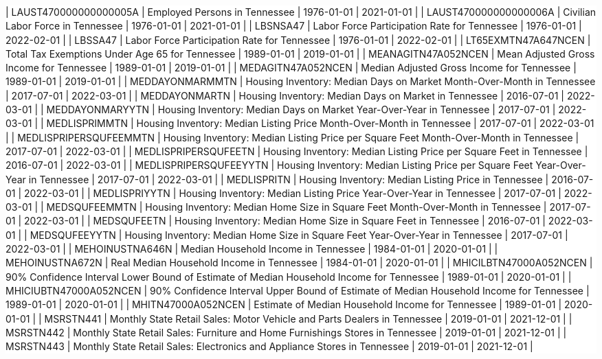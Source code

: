 | LAUST470000000000005A     | Employed Persons in Tennessee                                                                                                                       | 1976-01-01          | 2021-01-01        |
| LAUST470000000000006A     | Civilian Labor Force in Tennessee                                                                                                                   | 1976-01-01          | 2021-01-01        |
| LBSNSA47                  | Labor Force Participation Rate for Tennessee                                                                                                        | 1976-01-01          | 2022-02-01        |
| LBSSA47                   | Labor Force Participation Rate for Tennessee                                                                                                        | 1976-01-01          | 2022-02-01        |
| LT65EXMTN47A647NCEN       | Total Tax Exemptions Under Age 65 for Tennessee                                                                                                     | 1989-01-01          | 2019-01-01        |
| MEANAGITN47A052NCEN       | Mean Adjusted Gross Income for Tennessee                                                                                                            | 1989-01-01          | 2019-01-01        |
| MEDAGITN47A052NCEN        | Median Adjusted Gross Income for Tennessee                                                                                                          | 1989-01-01          | 2019-01-01        |
| MEDDAYONMARMMTN           | Housing Inventory: Median Days on Market Month-Over-Month in Tennessee                                                                              | 2017-07-01          | 2022-03-01        |
| MEDDAYONMARTN             | Housing Inventory: Median Days on Market in Tennessee                                                                                               | 2016-07-01          | 2022-03-01        |
| MEDDAYONMARYYTN           | Housing Inventory: Median Days on Market Year-Over-Year in Tennessee                                                                                | 2017-07-01          | 2022-03-01        |
| MEDLISPRIMMTN             | Housing Inventory: Median Listing Price Month-Over-Month in Tennessee                                                                               | 2017-07-01          | 2022-03-01        |
| MEDLISPRIPERSQUFEEMMTN    | Housing Inventory: Median Listing Price per Square Feet Month-Over-Month in Tennessee                                                               | 2017-07-01          | 2022-03-01        |
| MEDLISPRIPERSQUFEETN      | Housing Inventory: Median Listing Price per Square Feet in Tennessee                                                                                | 2016-07-01          | 2022-03-01        |
| MEDLISPRIPERSQUFEEYYTN    | Housing Inventory: Median Listing Price per Square Feet Year-Over-Year in Tennessee                                                                 | 2017-07-01          | 2022-03-01        |
| MEDLISPRITN               | Housing Inventory: Median Listing Price in Tennessee                                                                                                | 2016-07-01          | 2022-03-01        |
| MEDLISPRIYYTN             | Housing Inventory: Median Listing Price Year-Over-Year in Tennessee                                                                                 | 2017-07-01          | 2022-03-01        |
| MEDSQUFEEMMTN             | Housing Inventory: Median Home Size in Square Feet Month-Over-Month in Tennessee                                                                    | 2017-07-01          | 2022-03-01        |
| MEDSQUFEETN               | Housing Inventory: Median Home Size in Square Feet in Tennessee                                                                                     | 2016-07-01          | 2022-03-01        |
| MEDSQUFEEYYTN             | Housing Inventory: Median Home Size in Square Feet Year-Over-Year in Tennessee                                                                      | 2017-07-01          | 2022-03-01        |
| MEHOINUSTNA646N           | Median Household Income in Tennessee                                                                                                                | 1984-01-01          | 2020-01-01        |
| MEHOINUSTNA672N           | Real Median Household Income in Tennessee                                                                                                           | 1984-01-01          | 2020-01-01        |
| MHICILBTN47000A052NCEN    | 90% Confidence Interval Lower Bound of Estimate of Median Household Income for Tennessee                                                            | 1989-01-01          | 2020-01-01        |
| MHICIUBTN47000A052NCEN    | 90% Confidence Interval Upper Bound of Estimate of Median Household Income for Tennessee                                                            | 1989-01-01          | 2020-01-01        |
| MHITN47000A052NCEN        | Estimate of Median Household Income for Tennessee                                                                                                   | 1989-01-01          | 2020-01-01        |
| MSRSTN441                 | Monthly State Retail Sales: Motor Vehicle and Parts Dealers in Tennessee                                                                            | 2019-01-01          | 2021-12-01        |
| MSRSTN442                 | Monthly State Retail Sales: Furniture and Home Furnishings Stores in Tennessee                                                                      | 2019-01-01          | 2021-12-01        |
| MSRSTN443                 | Monthly State Retail Sales: Electronics and Appliance Stores in Tennessee                                                                           | 2019-01-01          | 2021-12-01        |